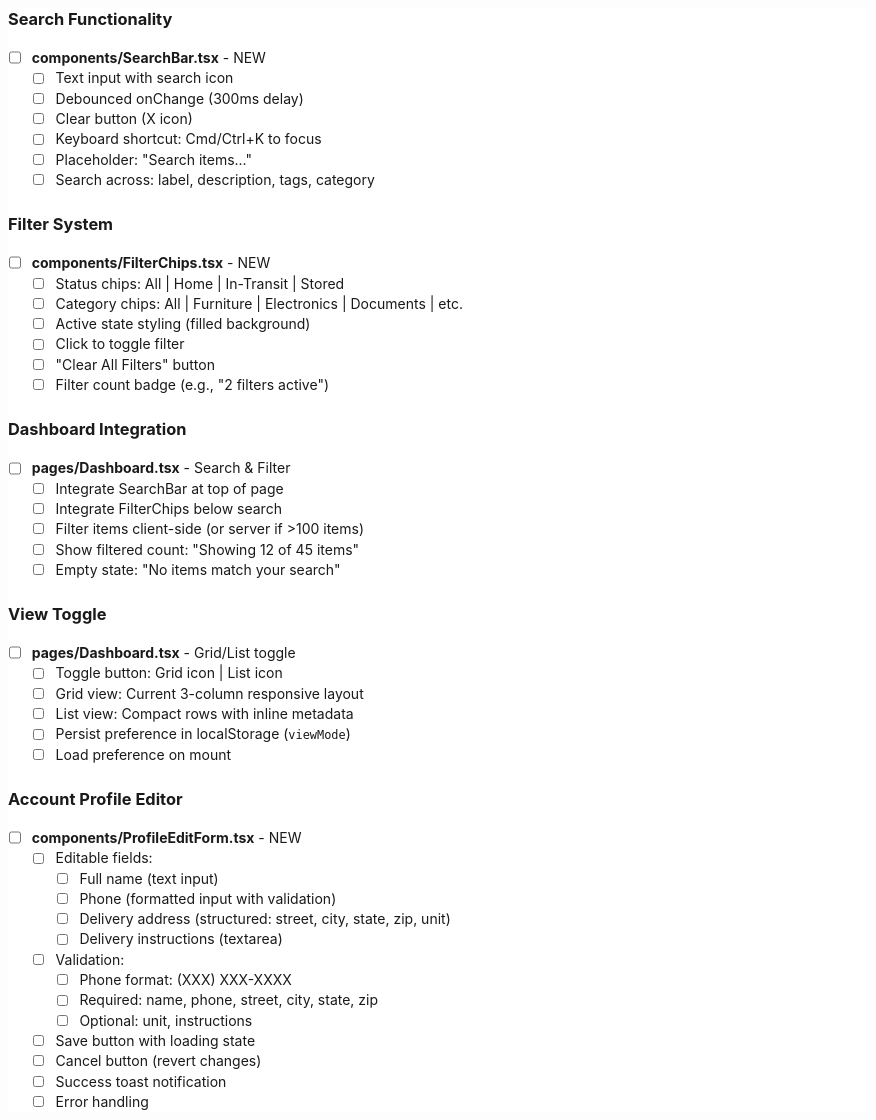 ### Search Functionality
- [ ] **components/SearchBar.tsx** - NEW
  - [ ] Text input with search icon
  - [ ] Debounced onChange (300ms delay)
  - [ ] Clear button (X icon)
  - [ ] Keyboard shortcut: Cmd/Ctrl+K to focus
  - [ ] Placeholder: "Search items..."
  - [ ] Search across: label, description, tags, category

### Filter System
- [ ] **components/FilterChips.tsx** - NEW
  - [ ] Status chips: All | Home | In-Transit | Stored
  - [ ] Category chips: All | Furniture | Electronics | Documents | etc.
  - [ ] Active state styling (filled background)
  - [ ] Click to toggle filter
  - [ ] "Clear All Filters" button
  - [ ] Filter count badge (e.g., "2 filters active")

### Dashboard Integration
- [ ] **pages/Dashboard.tsx** - Search & Filter
  - [ ] Integrate SearchBar at top of page
  - [ ] Integrate FilterChips below search
  - [ ] Filter items client-side (or server if >100 items)
  - [ ] Show filtered count: "Showing 12 of 45 items"
  - [ ] Empty state: "No items match your search"

### View Toggle
- [ ] **pages/Dashboard.tsx** - Grid/List toggle
  - [ ] Toggle button: Grid icon | List icon
  - [ ] Grid view: Current 3-column responsive layout
  - [ ] List view: Compact rows with inline metadata
  - [ ] Persist preference in localStorage (`viewMode`)
  - [ ] Load preference on mount

### Account Profile Editor
- [ ] **components/ProfileEditForm.tsx** - NEW
  - [ ] Editable fields:
    - [ ] Full name (text input)
    - [ ] Phone (formatted input with validation)
    - [ ] Delivery address (structured: street, city, state, zip, unit)
    - [ ] Delivery instructions (textarea)
  - [ ] Validation:
    - [ ] Phone format: (XXX) XXX-XXXX
    - [ ] Required: name, phone, street, city, state, zip
    - [ ] Optional: unit, instructions
  - [ ] Save button with loading state
  - [ ] Cancel button (revert changes)
  - [ ] Success toast notification
  - [ ] Error handling
